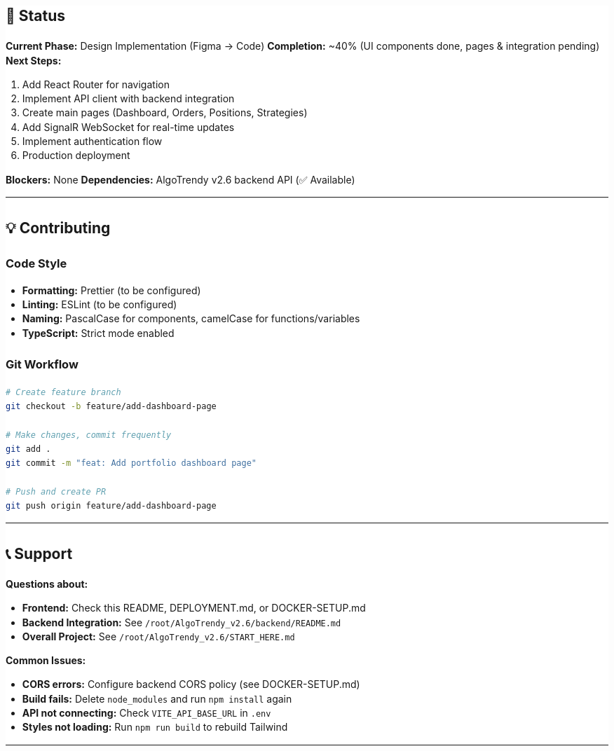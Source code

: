 ## 🚦 Status

**Current Phase:** Design Implementation (Figma → Code)
**Completion:** ~40% (UI components done, pages & integration pending)
**Next Steps:**
1. Add React Router for navigation
2. Implement API client with backend integration
3. Create main pages (Dashboard, Orders, Positions, Strategies)
4. Add SignalR WebSocket for real-time updates
5. Implement authentication flow
6. Production deployment

**Blockers:** None
**Dependencies:** AlgoTrendy v2.6 backend API (✅ Available)

---

## 💡 Contributing

### Code Style

- **Formatting:** Prettier (to be configured)
- **Linting:** ESLint (to be configured)
- **Naming:** PascalCase for components, camelCase for functions/variables
- **TypeScript:** Strict mode enabled

### Git Workflow

```bash
# Create feature branch
git checkout -b feature/add-dashboard-page

# Make changes, commit frequently
git add .
git commit -m "feat: Add portfolio dashboard page"

# Push and create PR
git push origin feature/add-dashboard-page
```

---

## 📞 Support

**Questions about:**
- **Frontend:** Check this README, DEPLOYMENT.md, or DOCKER-SETUP.md
- **Backend Integration:** See `/root/AlgoTrendy_v2.6/backend/README.md`
- **Overall Project:** See `/root/AlgoTrendy_v2.6/START_HERE.md`

**Common Issues:**
- **CORS errors:** Configure backend CORS policy (see DOCKER-SETUP.md)
- **Build fails:** Delete `node_modules` and run `npm install` again
- **API not connecting:** Check `VITE_API_BASE_URL` in `.env`
- **Styles not loading:** Run `npm run build` to rebuild Tailwind

---
